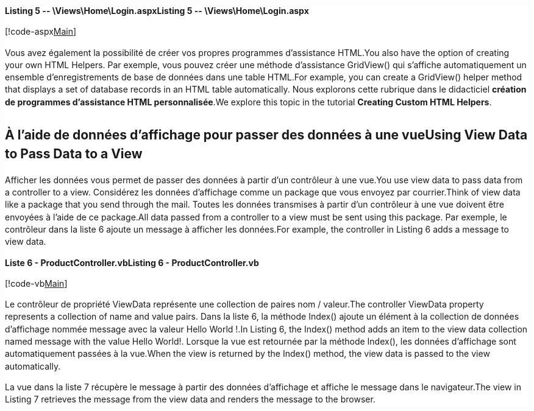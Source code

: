 <span data-ttu-id="d5a56-172">**Listing 5 -- \Views\Home\Login.aspx**</span><span class="sxs-lookup"><span data-stu-id="d5a56-172">**Listing 5 -- \Views\Home\Login.aspx**</span></span>

[!code-aspx[Main](asp-net-mvc-views-overview-vb/samples/sample5.aspx)]

<span data-ttu-id="d5a56-173">Vous avez également la possibilité de créer vos propres programmes d’assistance HTML.</span><span class="sxs-lookup"><span data-stu-id="d5a56-173">You also have the option of creating your own HTML Helpers.</span></span> <span data-ttu-id="d5a56-174">Par exemple, vous pouvez créer une méthode d’assistance GridView() qui s’affiche automatiquement un ensemble d’enregistrements de base de données dans une table HTML.</span><span class="sxs-lookup"><span data-stu-id="d5a56-174">For example, you can create a GridView() helper method that displays a set of database records in an HTML table automatically.</span></span> <span data-ttu-id="d5a56-175">Nous explorons cette rubrique dans le didacticiel **création de programmes d’assistance HTML personnalisée**.</span><span class="sxs-lookup"><span data-stu-id="d5a56-175">We explore this topic in the tutorial **Creating Custom HTML Helpers**.</span></span>

## <a name="using-view-data-to-pass-data-to-a-view"></a><span data-ttu-id="d5a56-176">À l’aide de données d’affichage pour passer des données à une vue</span><span class="sxs-lookup"><span data-stu-id="d5a56-176">Using View Data to Pass Data to a View</span></span>

<span data-ttu-id="d5a56-177">Afficher les données vous permet de passer des données à partir d’un contrôleur à une vue.</span><span class="sxs-lookup"><span data-stu-id="d5a56-177">You use view data to pass data from a controller to a view.</span></span> <span data-ttu-id="d5a56-178">Considérez les données d’affichage comme un package que vous envoyez par courrier.</span><span class="sxs-lookup"><span data-stu-id="d5a56-178">Think of view data like a package that you send through the mail.</span></span> <span data-ttu-id="d5a56-179">Toutes les données transmises à partir d’un contrôleur à une vue doivent être envoyées à l’aide de ce package.</span><span class="sxs-lookup"><span data-stu-id="d5a56-179">All data passed from a controller to a view must be sent using this package.</span></span> <span data-ttu-id="d5a56-180">Par exemple, le contrôleur dans la liste 6 ajoute un message à afficher les données.</span><span class="sxs-lookup"><span data-stu-id="d5a56-180">For example, the controller in Listing 6 adds a message to view data.</span></span>

<span data-ttu-id="d5a56-181">**Liste 6 - ProductController.vb**</span><span class="sxs-lookup"><span data-stu-id="d5a56-181">**Listing 6 - ProductController.vb**</span></span>

[!code-vb[Main](asp-net-mvc-views-overview-vb/samples/sample6.vb)]

<span data-ttu-id="d5a56-182">Le contrôleur de propriété ViewData représente une collection de paires nom / valeur.</span><span class="sxs-lookup"><span data-stu-id="d5a56-182">The controller ViewData property represents a collection of name and value pairs.</span></span> <span data-ttu-id="d5a56-183">Dans la liste 6, la méthode Index() ajoute un élément à la collection de données d’affichage nommée message avec la valeur Hello World !.</span><span class="sxs-lookup"><span data-stu-id="d5a56-183">In Listing 6, the Index() method adds an item to the view data collection named message with the value Hello World!.</span></span> <span data-ttu-id="d5a56-184">Lorsque la vue est retournée par la méthode Index(), les données d’affichage sont automatiquement passées à la vue.</span><span class="sxs-lookup"><span data-stu-id="d5a56-184">When the view is returned by the Index() method, the view data is passed to the view automatically.</span></span>

<span data-ttu-id="d5a56-185">La vue dans la liste 7 récupère le message à partir des données d’affichage et affiche le message dans le navigateur.</span><span class="sxs-lookup"><span data-stu-id="d5a56-185">The view in Listing 7 retrieves the message from the view data and renders the message to the browser.</span></span>
